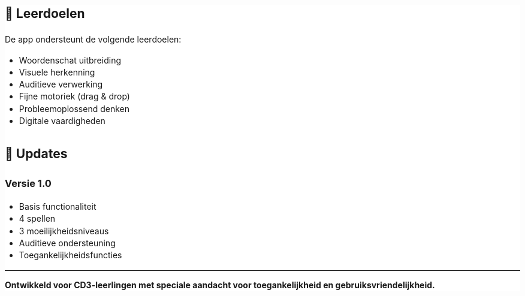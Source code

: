 ## 🎯 Leerdoelen

De app ondersteunt de volgende leerdoelen:
- Woordenschat uitbreiding
- Visuele herkenning
- Auditieve verwerking
- Fijne motoriek (drag & drop)
- Probleemoplossend denken
- Digitale vaardigheden

## 🔄 Updates

### Versie 1.0
- Basis functionaliteit
- 4 spellen
- 3 moeilijkheidsniveaus
- Auditieve ondersteuning
- Toegankelijkheidsfuncties

---

**Ontwikkeld voor CD3-leerlingen met speciale aandacht voor toegankelijkheid en gebruiksvriendelijkheid.**
